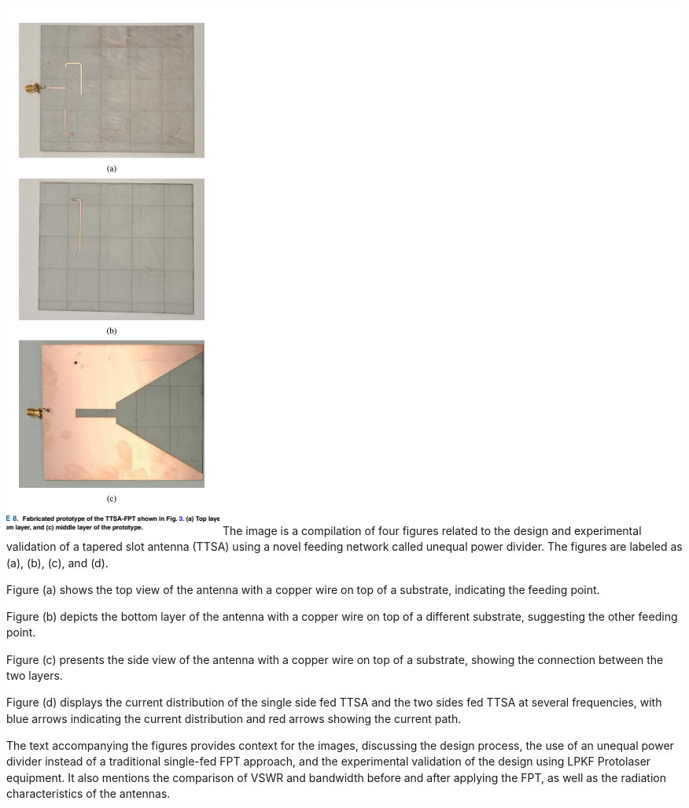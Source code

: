 ![5_image_1.png](5_image_1.png)
The image is a compilation of four figures related to the design and experimental validation of a tapered slot antenna (TTSA) using a novel feeding network called unequal power divider. The figures are labeled as (a), (b), (c), and (d).

Figure (a) shows the top view of the antenna with a copper wire on top of a substrate, indicating the feeding point.

Figure (b) depicts the bottom layer of the antenna with a copper wire on top of a different substrate, suggesting the other feeding point.

Figure (c) presents the side view of the antenna with a copper wire on top of a substrate, showing the connection between the two layers.

Figure (d) displays the current distribution of the single side fed TTSA and the two sides fed TTSA at several frequencies, with blue arrows indicating the current distribution and red arrows showing the current path.

The text accompanying the figures provides context for the images, discussing the design process, the use of an unequal power divider instead of a traditional single-fed FPT approach, and the experimental validation of the design using LPKF Protolaser equipment. It also mentions the comparison of VSWR and bandwidth before and after applying the FPT, as well as the radiation characteristics of the antennas.
